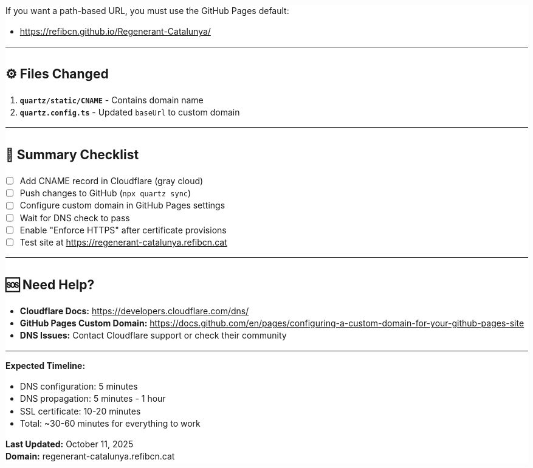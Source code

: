 If you want a path-based URL, you must use the GitHub Pages default:
- https://refibcn.github.io/Regenerant-Catalunya/

---

## ⚙️ Files Changed

1. **`quartz/static/CNAME`** - Contains domain name
2. **`quartz.config.ts`** - Updated `baseUrl` to custom domain

---

## 📝 Summary Checklist

- [ ] Add CNAME record in Cloudflare (gray cloud)
- [ ] Push changes to GitHub (`npx quartz sync`)
- [ ] Configure custom domain in GitHub Pages settings
- [ ] Wait for DNS check to pass
- [ ] Enable "Enforce HTTPS" after certificate provisions
- [ ] Test site at https://regenerant-catalunya.refibcn.cat

---

## 🆘 Need Help?

- **Cloudflare Docs:** https://developers.cloudflare.com/dns/
- **GitHub Pages Custom Domain:** https://docs.github.com/en/pages/configuring-a-custom-domain-for-your-github-pages-site
- **DNS Issues:** Contact Cloudflare support or check their community

---

**Expected Timeline:**
- DNS configuration: 5 minutes
- DNS propagation: 5 minutes - 1 hour
- SSL certificate: 10-20 minutes
- Total: ~30-60 minutes for everything to work

**Last Updated:** October 11, 2025  
**Domain:** regenerant-catalunya.refibcn.cat

